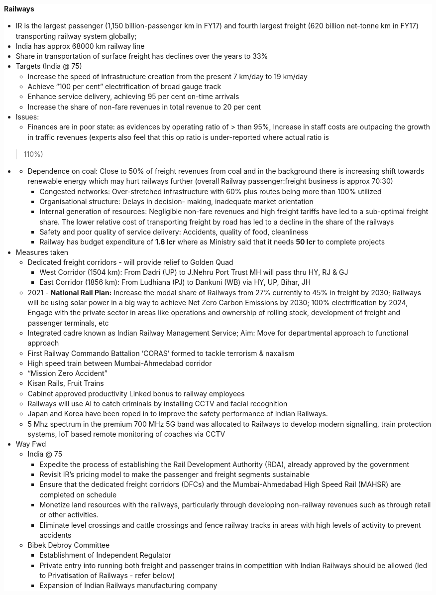 **Railways**

- IR is the largest passenger (1,150 billion-passenger km in FY17) and fourth largest freight (620 billion net-tonne km in FY17) transporting railway system globally;
- India has approx 68000 km railway line
- Share in transportation of surface freight has declines over the years to 33%
- Targets (India @ 75)
    - Increase the speed of infrastructure creation from the present 7 km/day to 19 km/day
    - Achieve “100 per cent” electrification of broad gauge track
    - Enhance service delivery, achieving 95 per cent on-time arrivals
    - Increase the share of non-fare revenues in total revenue to 20 per cent
- Issues:
    - Finances are in poor state: as evidences by operating ratio of > than 95%, Increase in staff costs are outpacing the growth in traffic revenues (experts also feel that this op ratio is under-reported where actual ratio is

>110%)

- - Dependence on coal: Close to 50% of freight revenues from coal and in the background there is increasing shift towards renewable energy which may hurt railways further (overall Railway passenger:freight business is approx 70:30)
    - Congested networks: Over-stretched infrastructure with 60% plus routes being more than 100% utilized
    - Organisational structure: Delays in decision- making, inadequate market orientation
    - Internal generation of resources: Negligible non-fare revenues and high freight tariffs have led to a sub-optimal freight share. The lower relative cost of transporting freight by road has led to a decline in the share of the railways
    - Safety and poor quality of service delivery: Accidents, quality of food, cleanliness
    - Railway has budget expenditure of **1.6 lcr** where as Ministry said that it needs **50 lcr** to complete projects
- Measures taken
    - Dedicated freight corridors - will provide relief to Golden Quad
        - West Corridor (1504 km): From Dadri (UP) to J.Nehru Port Trust MH will pass thru HY, RJ & GJ
        - East Corridor (1856 km): From Ludhiana (PJ) to Dankuni (WB) via HY, UP, Bihar, JH
    - 2021 - **National Rail Plan:** Increase the modal share of Railways from 27% currently to 45% in freight by 2030; Railways will be using solar power in a big way to achieve Net Zero Carbon Emissions by 2030; 100% electrification by 2024, Engage with the private sector in areas like operations and ownership of rolling stock, development of freight and passenger terminals, etc
    - Integrated cadre known as Indian Railway Management Service; Aim: Move for departmental approach to functional approach
    - First Railway Commando Battalion ‘CORAS’ formed to tackle terrorism & naxalism
    - High speed train between Mumbai-Ahmedabad corridor
    - “Mission Zero Accident”
    - Kisan Rails, Fruit Trains
    - Cabinet approved productivity Linked bonus to railway employees
    - Railways will use AI to catch criminals by installing CCTV and facial recognition
    - Japan and Korea have been roped in to improve the safety performance of Indian Railways.
    - 5 Mhz spectrum in the premium 700 MHz 5G band was allocated to Railways to develop modern signalling, train protection systems, IoT based remote monitoring of coaches via CCTV
- Way Fwd
    - India @ 75
        - Expedite the process of establishing the Rail Development Authority (RDA), already approved by the government
        - Revisit IR’s pricing model to make the passenger and freight segments sustainable
        - Ensure that the dedicated freight corridors (DFCs) and the Mumbai-Ahmedabad High Speed Rail (MAHSR) are completed on schedule
        - Monetize land resources with the railways, particularly through developing non-railway revenues such as through retail or other activities.
        - Eliminate level crossings and cattle crossings and fence railway tracks in areas with high levels of activity to prevent accidents
    - Bibek Debroy Committee
        - Establishment of Independent Regulator
        - Private entry into running both freight and passenger trains in competition with Indian Railways should be allowed (led to Privatisation of Railways - refer below)
        - Expansion of Indian Railways manufacturing company